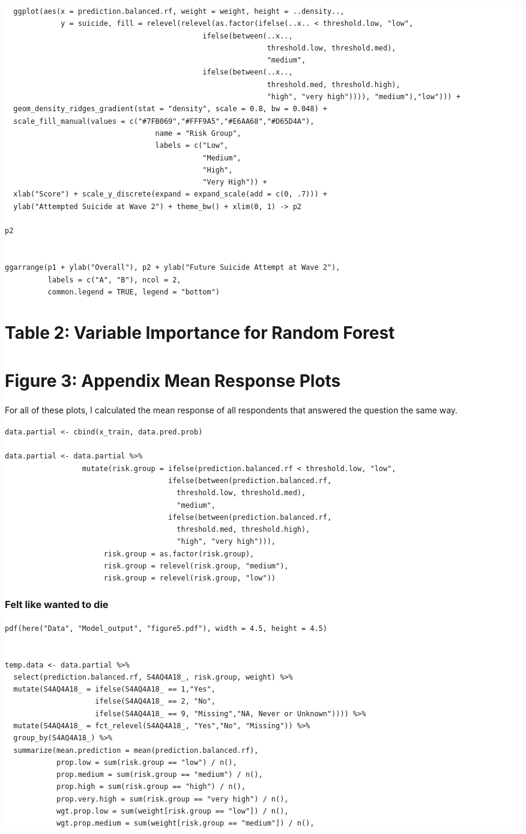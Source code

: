       ggplot(aes(x = prediction.balanced.rf, weight = weight, height = ..density..,
                 y = suicide, fill = relevel(relevel(as.factor(ifelse(..x.. < threshold.low, "low",
                                                  ifelse(between(..x..,
                                                                 threshold.low, threshold.med),
                                                                 "medium",
                                                  ifelse(between(..x..,
                                                                 threshold.med, threshold.high),
                                                                 "high", "very high")))), "medium"),"low"))) +
      geom_density_ridges_gradient(stat = "density", scale = 0.8, bw = 0.048) +
      scale_fill_manual(values = c("#7FB069","#FFF9A5","#E6AA68","#D65D4A"),
                                       name = "Risk Group", 
                                       labels = c("Low",
                                                  "Medium",
                                                  "High",
                                                  "Very High")) +
      xlab("Score") + scale_y_discrete(expand = expand_scale(add = c(0, .7))) +
      ylab("Attempted Suicide at Wave 2") + theme_bw() + xlim(0, 1) -> p2

    p2


    ggarrange(p1 + ylab("Overall"), p2 + ylab("Future Suicide Attempt at Wave 2"), 
              labels = c("A", "B"), ncol = 2,
              common.legend = TRUE, legend = "bottom")

# Table 2: Variable Importance for Random Forest

# Figure 3: Appendix Mean Response Plots

For all of these plots, I calculated the mean response of all
respondents that answered the question the same way.

    data.partial <- cbind(x_train, data.pred.prob)

    data.partial <- data.partial %>%
                      mutate(risk.group = ifelse(prediction.balanced.rf < threshold.low, "low",
                                          ifelse(between(prediction.balanced.rf,
                                            threshold.low, threshold.med),
                                            "medium",
                                          ifelse(between(prediction.balanced.rf,
                                            threshold.med, threshold.high),
                                            "high", "very high"))),
                           risk.group = as.factor(risk.group), 
                           risk.group = relevel(risk.group, "medium"),
                           risk.group = relevel(risk.group, "low"))

### Felt like wanted to die

    pdf(here("Data", "Model_output", "figure5.pdf"), width = 4.5, height = 4.5)


    temp.data <- data.partial %>%
      select(prediction.balanced.rf, S4AQ4A18_, risk.group, weight) %>% 
      mutate(S4AQ4A18_ = ifelse(S4AQ4A18_ == 1,"Yes", 
                         ifelse(S4AQ4A18_ == 2, "No",
                         ifelse(S4AQ4A18_ == 9, "Missing","NA, Never or Unknown")))) %>%
      mutate(S4AQ4A18_ = fct_relevel(S4AQ4A18_, "Yes","No", "Missing")) %>%
      group_by(S4AQ4A18_) %>%
      summarize(mean.prediction = mean(prediction.balanced.rf),
                prop.low = sum(risk.group == "low") / n(),
                prop.medium = sum(risk.group == "medium") / n(),
                prop.high = sum(risk.group == "high") / n(),
                prop.very.high = sum(risk.group == "very high") / n(),
                wgt.prop.low = sum(weight[risk.group == "low"]) / n(),
                wgt.prop.medium = sum(weight[risk.group == "medium"]) / n(),